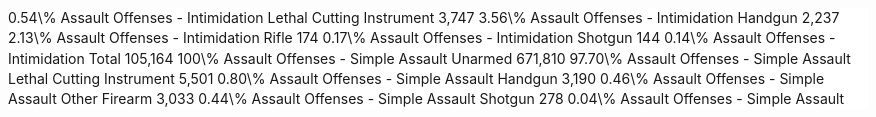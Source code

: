    <td style="text-align:right;"> 0.54\% </td>
  </tr>
  <tr>
   <td style="text-align:left;"> Assault Offenses - Intimidation </td>
   <td style="text-align:left;"> Lethal Cutting Instrument </td>
   <td style="text-align:right;"> 3,747 </td>
   <td style="text-align:right;"> 3.56\% </td>
  </tr>
  <tr>
   <td style="text-align:left;"> Assault Offenses - Intimidation </td>
   <td style="text-align:left;"> Handgun </td>
   <td style="text-align:right;"> 2,237 </td>
   <td style="text-align:right;"> 2.13\% </td>
  </tr>
  <tr>
   <td style="text-align:left;"> Assault Offenses - Intimidation </td>
   <td style="text-align:left;"> Rifle </td>
   <td style="text-align:right;"> 174 </td>
   <td style="text-align:right;"> 0.17\% </td>
  </tr>
  <tr>
   <td style="text-align:left;"> Assault Offenses - Intimidation </td>
   <td style="text-align:left;"> Shotgun </td>
   <td style="text-align:right;"> 144 </td>
   <td style="text-align:right;"> 0.14\% </td>
  </tr>
  <tr>
   <td style="text-align:left;"> Assault Offenses - Intimidation </td>
   <td style="text-align:left;"> Total </td>
   <td style="text-align:right;"> 105,164 </td>
   <td style="text-align:right;"> 100\% </td>
  </tr>
  <tr>
   <td style="text-align:left;"> Assault Offenses - Simple Assault </td>
   <td style="text-align:left;"> Unarmed </td>
   <td style="text-align:right;"> 671,810 </td>
   <td style="text-align:right;"> 97.70\% </td>
  </tr>
  <tr>
   <td style="text-align:left;"> Assault Offenses - Simple Assault </td>
   <td style="text-align:left;"> Lethal Cutting Instrument </td>
   <td style="text-align:right;"> 5,501 </td>
   <td style="text-align:right;"> 0.80\% </td>
  </tr>
  <tr>
   <td style="text-align:left;"> Assault Offenses - Simple Assault </td>
   <td style="text-align:left;"> Handgun </td>
   <td style="text-align:right;"> 3,190 </td>
   <td style="text-align:right;"> 0.46\% </td>
  </tr>
  <tr>
   <td style="text-align:left;"> Assault Offenses - Simple Assault </td>
   <td style="text-align:left;"> Other Firearm </td>
   <td style="text-align:right;"> 3,033 </td>
   <td style="text-align:right;"> 0.44\% </td>
  </tr>
  <tr>
   <td style="text-align:left;"> Assault Offenses - Simple Assault </td>
   <td style="text-align:left;"> Shotgun </td>
   <td style="text-align:right;"> 278 </td>
   <td style="text-align:right;"> 0.04\% </td>
  </tr>
  <tr>
   <td style="text-align:left;"> Assault Offenses - Simple Assault </td>